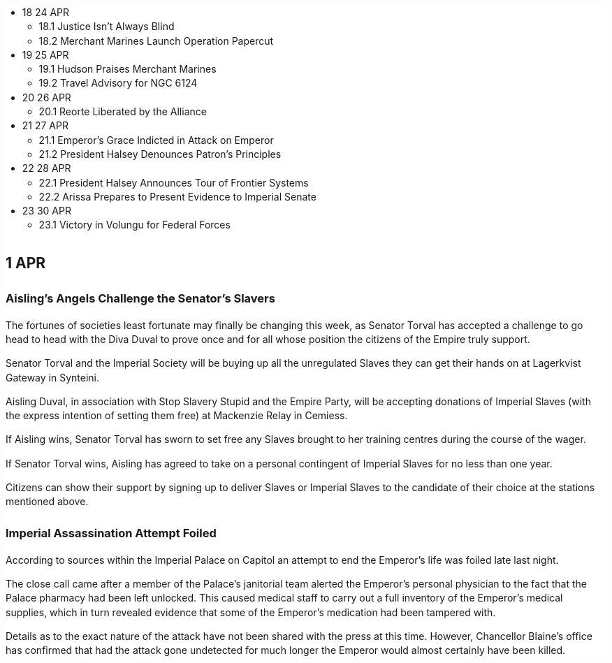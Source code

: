 - 18 24 APR
    - 18.1 Justice Isn’t Always Blind
    - 18.2 Merchant Marines Launch Operation Papercut
- 19 25 APR
    - 19.1 Hudson Praises Merchant Marines
    - 19.2 Travel Advisory for NGC 6124
- 20 26 APR
    - 20.1 Reorte Liberated by the Alliance
- 21 27 APR
    - 21.1 Emperor’s Grace Indicted in Attack on Emperor
    - 21.2 President Halsey Denounces Patron’s Principles
- 22 28 APR
    - 22.1 President Halsey Announces Tour of Frontier Systems
    - 22.2 Arissa Prepares to Present Evidence to Imperial Senate
- 23 30 APR
    - 23.1 Victory in Volungu for Federal Forces

## 1 APR

### Aisling’s Angels Challenge the Senator’s Slavers

The fortunes of societies least fortunate may finally be changing this week, as Senator Torval has accepted a challenge to go head to head with the Diva Duval to prove once and for all whose position the citizens of the Empire truly support.

Senator Torval and the Imperial Society will be buying up all the unregulated Slaves they can get their hands on at Lagerkvist Gateway in Synteini.

Aisling Duval, in association with Stop Slavery Stupid and the Empire Party, will be accepting donations of Imperial Slaves (with the express intention of setting them free) at Mackenzie Relay in Cemiess.

If Aisling wins, Senator Torval has sworn to set free any Slaves brought to her training centres during the course of the wager.

If Senator Torval wins, Aisling has agreed to take on a personal contingent of Imperial Slaves for no less than one year.

Citizens can show their support by signing up to deliver Slaves or Imperial Slaves to the candidate of their choice at the stations mentioned above.

### Imperial Assassination Attempt Foiled

According to sources within the Imperial Palace on Capitol an attempt to end the Emperor’s life was foiled late last night.

The close call came after a member of the Palace’s janitorial team alerted the Emperor’s personal physician to the fact that the Palace pharmacy had been left unlocked. This caused medical staff to carry out a full inventory of the Emperor’s medical supplies, which in turn revealed evidence that some of the Emperor’s medication had been tampered with.

Details as to the exact nature of the attack have not been shared with the press at this time. However, Chancellor Blaine’s office has confirmed that had the attack gone undetected for much longer the Emperor would almost certainly have been killed.
